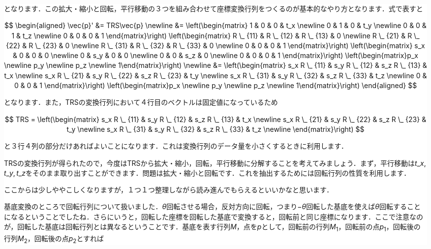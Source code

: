 となります．この拡大・縮小と回転，平行移動の３つを組み合わせて座標変換行列をつくるのが基本的なやり方となります．式で表すと

$$
    \begin{aligned}
    \vec{p}' &= TRS\vec{p} \newline
    &= \left(\begin{matrix}
        1 & 0 & 0 & t_x \newline
        0 & 1 & 0 & t_y \newline
        0 & 0 & 1 & t_z \newline
        0 & 0 & 0 & 1
    \end{matrix}\right)
    \left(\begin{matrix}
        R \_ {11} & R \_ {12} & R \_ {13} & 0 \newline
        R \_ {21} & R \_ {22} & R \_ {23} & 0 \newline
        R \_ {31} & R \_ {32} & R \_ {33} & 0 \newline
        0 & 0 & 0 & 1
    \end{matrix}\right)
    \left(\begin{matrix}
        s_x & 0 & 0 & 0 \newline
        0 & s_y & 0 & 0 \newline
        0 & 0 & s_z & 0 \newline
        0 & 0 & 0 & 1
    \end{matrix}\right)
    \left(\begin{matrix}p_x \newline p_y \newline p_z \newline 1\end{matrix}\right) \newline
    &= 
    \left(\begin{matrix}
        s_x R \_ {11} & s_y R \_ {12} & s_z R \_ {13} & t_x \newline
        s_x R \_ {21} & s_y R \_ {22} & s_z R \_ {23} & t_y \newline
        s_x R \_ {31} & s_y R \_ {32} & s_z R \_ {33} & t_z \newline
        0 & 0 & 0 & 1
    \end{matrix}\right)
    \left(\begin{matrix}p_x \newline p_y \newline p_z \newline 1\end{matrix}\right)
    \end{aligned}
$$

となります．また，TRSの変換行列において４行目のベクトルは固定値になっているため

$$
    TRS = 
    \left(\begin{matrix}
        s_x R \_ {11} & s_y R \_ {12} & s_z R \_ {13} & t_x \newline
        s_x R \_ {21} & s_y R \_ {22} & s_z R \_ {23} & t_y \newline
        s_x R \_ {31} & s_y R \_ {32} & s_z R \_ {33} & t_z \newline
    \end{matrix}\right)
$$

と３行４列の部分だけあればよいことになります．これは変換行列のデータ量を小さくするときに利用します．

TRSの変換行列が得られたので，今度はTRSから拡大・縮小，回転，平行移動に分解することを考えてみましょう．まず，平行移動は$t\_x,t\_y,t\_z$をそのまま取り出すことができます．問題は拡大・縮小と回転です．これを抽出するためには回転行列の性質を利用します．

ここからは少しややこしくなりますが，１つ１つ整理しながら読み進んでもらえるといいかなと思います．

基底変換のところで回転行列について扱いました．$\theta$回転させる場合，反対方向に回転，つまり$-\theta$回転した基底を使えば$\theta$回転することになるということでしたね．さらにいうと，回転した座標を回転した基底で変換すると，回転前と同じ座標になります．ここで注意なのが，回転した基底は回転行列とは異なるということです．基底を表す行列$M$，点を$p$として，回転前の行列$M_1$，回転前の点$p_1$，回転後の行列$M_2$，回転後の点$p_2$とすれば

